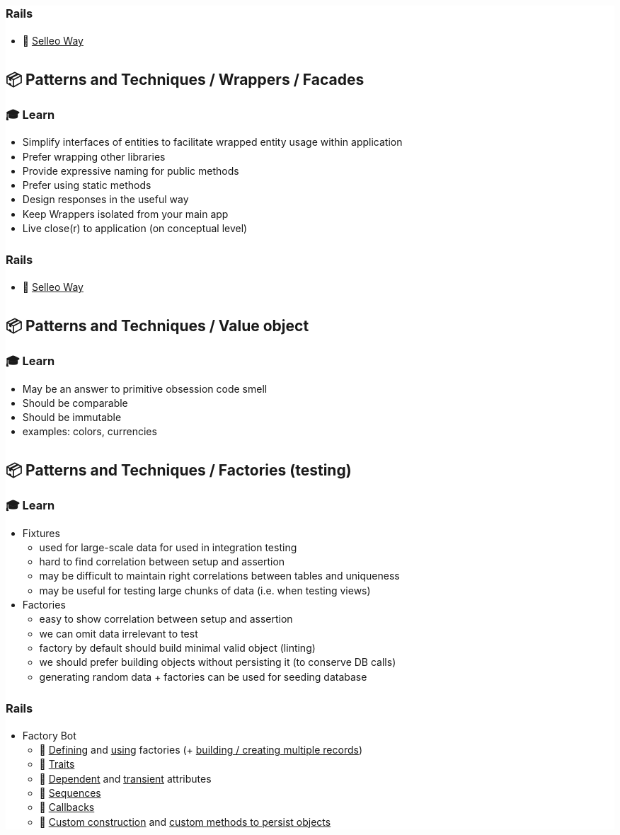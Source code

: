 ### Rails
- 📗 [Selleo Way](https://medium.com/selleo/essential-rubyonrails-patterns-clients-and-wrappers-c19320bcda0)

## 📦 Patterns and Techniques / Wrappers / Facades

### 🎓 Learn
- Simplify interfaces of entities to facilitate wrapped entity usage within application
- Prefer wrapping other libraries
- Provide expressive naming for public methods
- Prefer using static methods
- Design responses in the useful way
- Keep Wrappers isolated from your main app
- Live close(r) to application (on conceptual level)

### Rails
- 📗 [Selleo Way](https://medium.com/selleo/essential-rubyonrails-patterns-clients-and-wrappers-c19320bcda0)

## 📦 Patterns and Techniques / Value object

### 🎓 Learn

- May be an answer to primitive obsession code smell
- Should be comparable
- Should be immutable
- examples: colors, currencies

## 📦 Patterns and Techniques / Factories (testing)

### 🎓 Learn

- Fixtures
  - used for large-scale data for used in integration testing
  - hard to find correlation between setup and assertion
  - may be difficult to maintain right correlations between tables and uniqueness
  - may be useful for testing large chunks of data (i.e. when testing views)
- Factories
  - easy to show correlation between setup and assertion
  - we can omit data irrelevant to test
  - factory by default should build minimal valid object (linting)
  - we should prefer building objects without persisting it (to conserve DB calls)
  - generating random data + factories can be used for seeding database

### Rails

- Factory Bot
    - 📗 [Defining](https://github.com/thoughtbot/factory_bot/blob/master/GETTING_STARTED.md#defining-factories) and [using](https://github.com/thoughtbot/factory_bot/blob/master/GETTING_STARTED.md#using-factories) factories (+ [building / creating multiple records](https://github.com/thoughtbot/factory_bot/blob/master/GETTING_STARTED.md#building-or-creating-multiple-records))
    - 📗 [Traits](https://github.com/thoughtbot/factory_bot/blob/master/GETTING_STARTED.md#traits)
    - 📗 [Dependent](https://github.com/thoughtbot/factory_bot/blob/master/GETTING_STARTED.md#dependent-attributes) and [transient](https://github.com/thoughtbot/factory_bot/blob/master/GETTING_STARTED.md#transient-attributes) attributes
    - 📗 [Sequences](https://github.com/thoughtbot/factory_bot/blob/master/GETTING_STARTED.md#sequences)
    - 📗 [Callbacks](https://github.com/thoughtbot/factory_bot/blob/master/GETTING_STARTED.md#callbacks)
    - 📗 [Custom construction](https://github.com/thoughtbot/factory_bot/blob/master/GETTING_STARTED.md#custom-construction) and [custom methods to persist objects](https://github.com/thoughtbot/factory_bot/blob/master/GETTING_STARTED.md#custom-methods-to-persist-objects)
